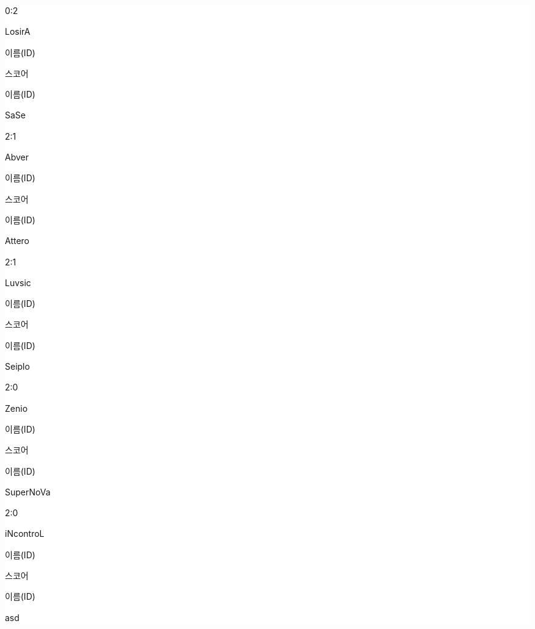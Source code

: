 0:2

LosirA

  

이름(ID)

스코어

이름(ID)

SaSe

2:1

Abver

  

이름(ID)

스코어

이름(ID)

Attero

2:1

Luvsic

  

이름(ID)

스코어

이름(ID)

Seiplo

2:0

Zenio

  

이름(ID)

스코어

이름(ID)

SuperNoVa

2:0

iNcontroL

  

이름(ID)

스코어

이름(ID)

asd
